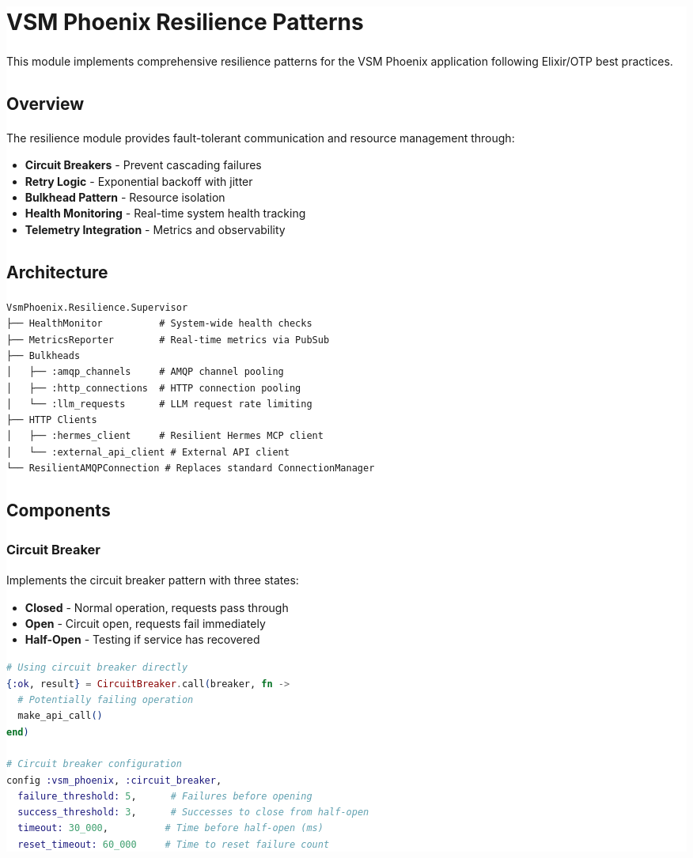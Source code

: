 # VSM Phoenix Resilience Patterns

This module implements comprehensive resilience patterns for the VSM Phoenix application following Elixir/OTP best practices.

## Overview

The resilience module provides fault-tolerant communication and resource management through:

- **Circuit Breakers** - Prevent cascading failures
- **Retry Logic** - Exponential backoff with jitter
- **Bulkhead Pattern** - Resource isolation
- **Health Monitoring** - Real-time system health tracking
- **Telemetry Integration** - Metrics and observability

## Architecture

```
VsmPhoenix.Resilience.Supervisor
├── HealthMonitor          # System-wide health checks
├── MetricsReporter        # Real-time metrics via PubSub
├── Bulkheads
│   ├── :amqp_channels     # AMQP channel pooling
│   ├── :http_connections  # HTTP connection pooling
│   └── :llm_requests      # LLM request rate limiting
├── HTTP Clients
│   ├── :hermes_client     # Resilient Hermes MCP client
│   └── :external_api_client # External API client
└── ResilientAMQPConnection # Replaces standard ConnectionManager
```

## Components

### Circuit Breaker

Implements the circuit breaker pattern with three states:
- **Closed** - Normal operation, requests pass through
- **Open** - Circuit open, requests fail immediately
- **Half-Open** - Testing if service has recovered

```elixir
# Using circuit breaker directly
{:ok, result} = CircuitBreaker.call(breaker, fn ->
  # Potentially failing operation
  make_api_call()
end)

# Circuit breaker configuration
config :vsm_phoenix, :circuit_breaker,
  failure_threshold: 5,      # Failures before opening
  success_threshold: 3,      # Successes to close from half-open
  timeout: 30_000,          # Time before half-open (ms)
  reset_timeout: 60_000     # Time to reset failure count
```
